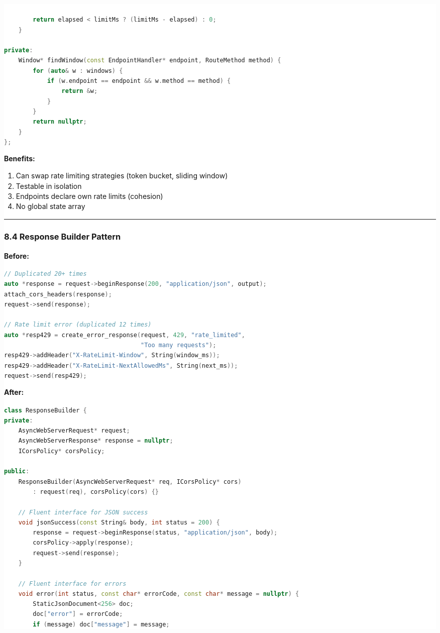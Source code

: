 ```cpp

        return elapsed < limitMs ? (limitMs - elapsed) : 0;
    }

private:
    Window* findWindow(const EndpointHandler* endpoint, RouteMethod method) {
        for (auto& w : windows) {
            if (w.endpoint == endpoint && w.method == method) {
                return &w;
            }
        }
        return nullptr;
    }
};
```

**Benefits:**
1. Can swap rate limiting strategies (token bucket, sliding window)
2. Testable in isolation
3. Endpoints declare own rate limits (cohesion)
4. No global state array

---

### 8.4 Response Builder Pattern

**Before:**
```cpp
// Duplicated 20+ times
auto *response = request->beginResponse(200, "application/json", output);
attach_cors_headers(response);
request->send(response);

// Rate limit error (duplicated 12 times)
auto *resp429 = create_error_response(request, 429, "rate_limited",
                                      "Too many requests");
resp429->addHeader("X-RateLimit-Window", String(window_ms));
resp429->addHeader("X-RateLimit-NextAllowedMs", String(next_ms));
request->send(resp429);
```

**After:**
```cpp
class ResponseBuilder {
private:
    AsyncWebServerRequest* request;
    AsyncWebServerResponse* response = nullptr;
    ICorsPolicy* corsPolicy;

public:
    ResponseBuilder(AsyncWebServerRequest* req, ICorsPolicy* cors)
        : request(req), corsPolicy(cors) {}

    // Fluent interface for JSON success
    void jsonSuccess(const String& body, int status = 200) {
        response = request->beginResponse(status, "application/json", body);
        corsPolicy->apply(response);
        request->send(response);
    }

    // Fluent interface for errors
    void error(int status, const char* errorCode, const char* message = nullptr) {
        StaticJsonDocument<256> doc;
        doc["error"] = errorCode;
        if (message) doc["message"] = message;
```
